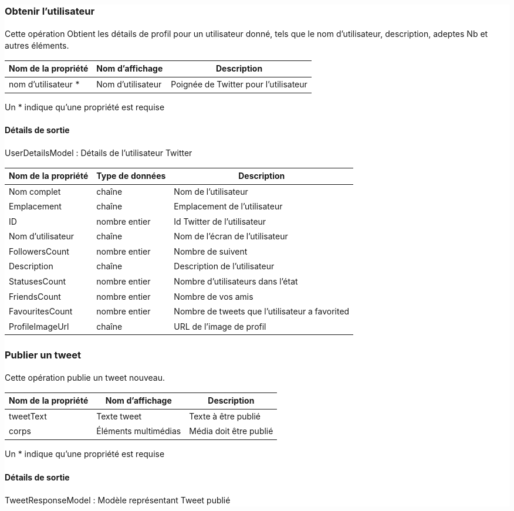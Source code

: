 


### <a name="get-user"></a>Obtenir l’utilisateur
Cette opération Obtient les détails de profil pour un utilisateur donné, tels que le nom d’utilisateur, description, adeptes Nb et autres éléments. 


|Nom de la propriété| Nom d’affichage|Description|
| ---|---|---|
|nom d’utilisateur *|Nom d’utilisateur|Poignée de Twitter pour l’utilisateur|

Un * indique qu’une propriété est requise

#### <a name="output-details"></a>Détails de sortie

UserDetailsModel : Détails de l’utilisateur Twitter


| Nom de la propriété | Type de données | Description |
|---|---|---|
|Nom complet|chaîne|Nom de l’utilisateur|
|Emplacement|chaîne|Emplacement de l’utilisateur|
|ID|nombre entier|Id Twitter de l’utilisateur|
|Nom d’utilisateur|chaîne|Nom de l’écran de l’utilisateur|
|FollowersCount|nombre entier|Nombre de suivent|
|Description|chaîne|Description de l’utilisateur|
|StatusesCount|nombre entier|Nombre d’utilisateurs dans l’état|
|FriendsCount|nombre entier|Nombre de vos amis|
|FavouritesCount|nombre entier|Nombre de tweets que l’utilisateur a favorited|
|ProfileImageUrl|chaîne|URL de l’image de profil|




### <a name="post-a-tweet"></a>Publier un tweet
Cette opération publie un tweet nouveau. 


|Nom de la propriété| Nom d’affichage|Description|
| ---|---|---|
|tweetText|Texte tweet|Texte à être publié|
|corps|Éléments multimédias|Média doit être publié|

Un * indique qu’une propriété est requise

#### <a name="output-details"></a>Détails de sortie

TweetResponseModel : Modèle représentant Tweet publié
